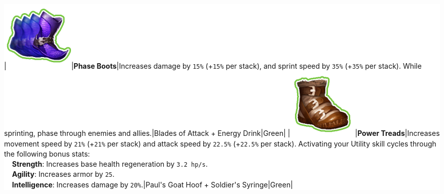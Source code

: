 |<img src="https://raw.githubusercontent.com/Dnarok/RiskOfTheAncients2/refs/heads/main/RiskOfTheAncients2/Icons/phase_boots.png" width="128"/>|**Phase Boots**|Increases damage by `15%` (+`15%` per stack), and sprint speed by `35%` (+`35%` per stack). While sprinting, phase through enemies and allies.|Blades of Attack + Energy Drink|Green|
|<img src="https://raw.githubusercontent.com/Dnarok/RiskOfTheAncients2/refs/heads/main/RiskOfTheAncients2/Icons/power_treads.png" width="128"/>|**Power Treads**|Increases movement speed by `21%` (+`21%` per stack) and attack speed by `22.5%` (+`22.5%` per stack). Activating your Utility skill cycles through the following bonus stats:<br>&nbsp;&nbsp;&nbsp;&nbsp;**Strength**: Increases base health regeneration by `3.2 hp/s`.<br>&nbsp;&nbsp;&nbsp;&nbsp;**Agility**: Increases armor by `25`.<br>&nbsp;&nbsp;&nbsp;&nbsp;**Intelligence**: Increases damage by `20%`.|Paul's Goat Hoof + Soldier's Syringe|Green|